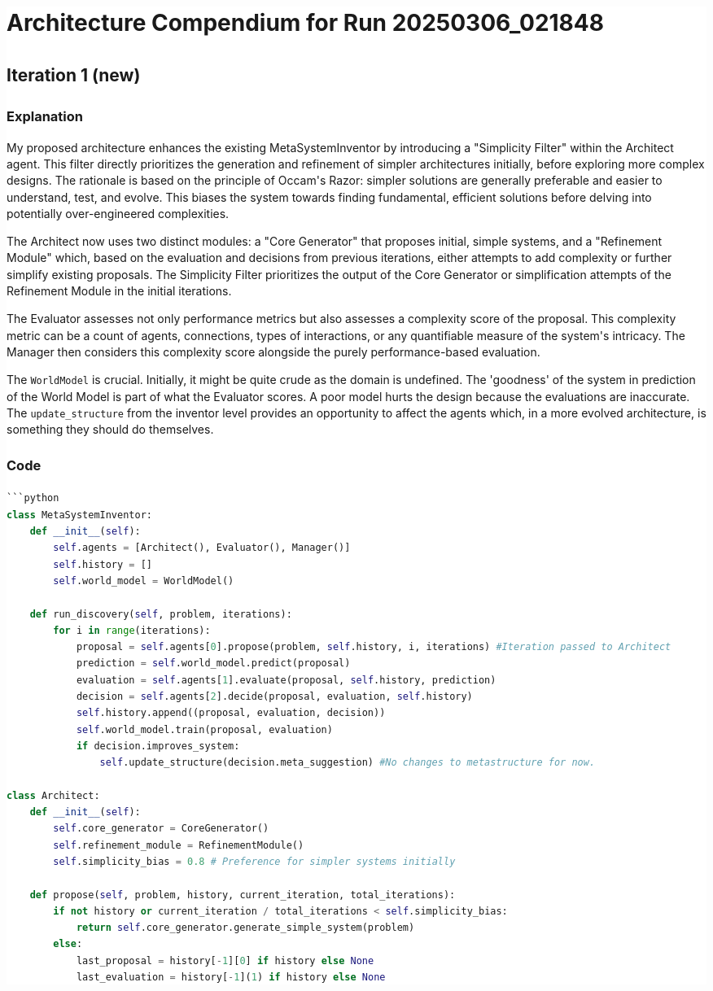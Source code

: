 # Architecture Compendium for Run 20250306_021848

## Iteration 1 (new)
### Explanation
My proposed architecture enhances the existing MetaSystemInventor by introducing a "Simplicity Filter" within the Architect agent. This filter directly prioritizes the generation and refinement of simpler architectures initially, before exploring more complex designs. The rationale is based on the principle of Occam's Razor: simpler solutions are generally preferable and easier to understand, test, and evolve. This biases the system towards finding fundamental, efficient solutions before delving into potentially over-engineered complexities.

The Architect now uses two distinct modules: a "Core Generator" that proposes initial, simple systems, and a "Refinement Module" which, based on the evaluation and decisions from previous iterations, either attempts to add complexity or further simplify existing proposals. The Simplicity Filter prioritizes the output of the Core Generator or simplification attempts of the Refinement Module in the initial iterations.

The Evaluator assesses not only performance metrics but also assesses a complexity score of the proposal. This complexity metric can be a count of agents, connections, types of interactions, or any quantifiable measure of the system's intricacy. The Manager then considers this complexity score alongside the purely performance-based evaluation.

The `WorldModel` is crucial. Initially, it might be quite crude as the domain is undefined. The 'goodness' of the system in prediction of the World Model is part of what the Evaluator scores. A poor model hurts the design because the evaluations are inaccurate. The `update_structure` from the inventor level provides an opportunity to affect the agents which, in a more evolved architecture, is something they should do themselves.

### Code
```python
```python
class MetaSystemInventor:
    def __init__(self):
        self.agents = [Architect(), Evaluator(), Manager()]
        self.history = []
        self.world_model = WorldModel()

    def run_discovery(self, problem, iterations):
        for i in range(iterations):
            proposal = self.agents[0].propose(problem, self.history, i, iterations) #Iteration passed to Architect
            prediction = self.world_model.predict(proposal)
            evaluation = self.agents[1].evaluate(proposal, self.history, prediction)
            decision = self.agents[2].decide(proposal, evaluation, self.history)
            self.history.append((proposal, evaluation, decision))
            self.world_model.train(proposal, evaluation)
            if decision.improves_system:
                self.update_structure(decision.meta_suggestion) #No changes to metastructure for now.

class Architect:
    def __init__(self):
        self.core_generator = CoreGenerator()
        self.refinement_module = RefinementModule()
        self.simplicity_bias = 0.8 # Preference for simpler systems initially

    def propose(self, problem, history, current_iteration, total_iterations):
        if not history or current_iteration / total_iterations < self.simplicity_bias:
            return self.core_generator.generate_simple_system(problem)
        else:
            last_proposal = history[-1][0] if history else None
            last_evaluation = history[-1](1) if history else None
```